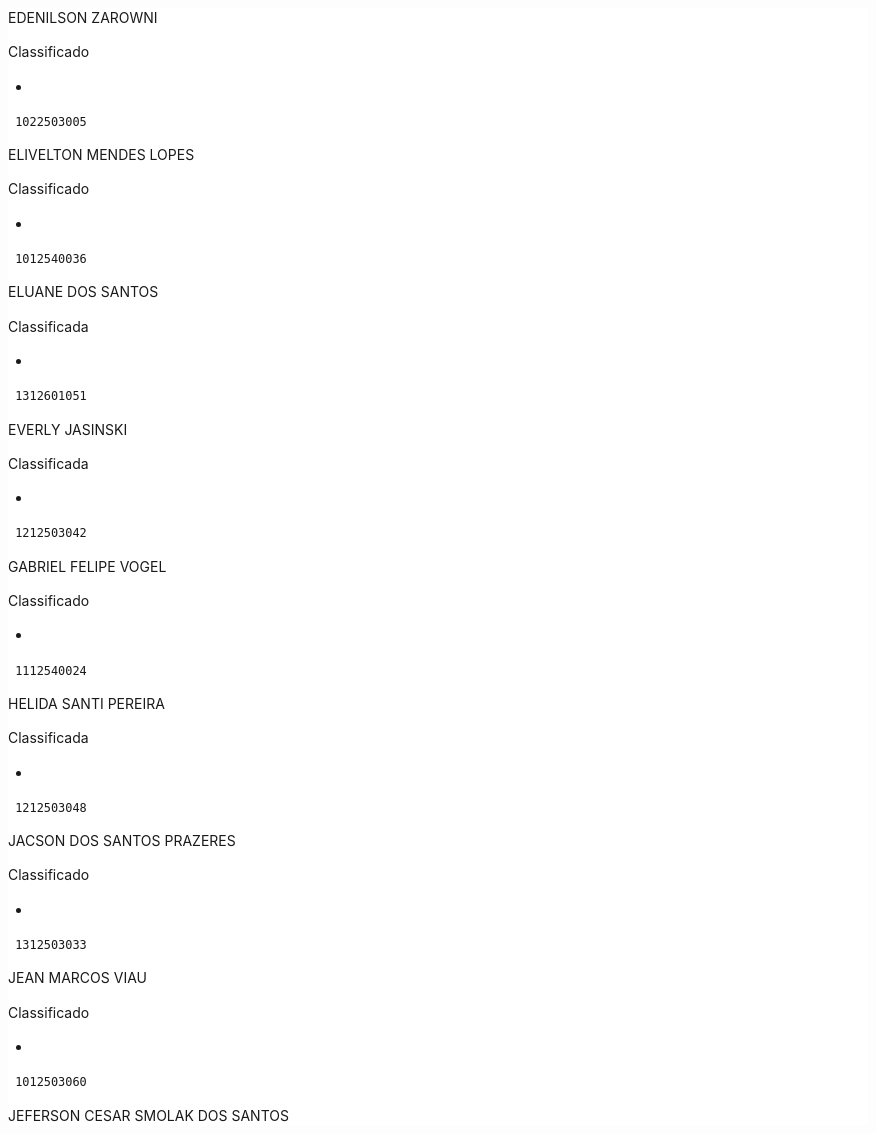    EDENILSON ZAROWNI

   Classificado

   -

     1022503005

   ELIVELTON MENDES LOPES

   Classificado

   -

     1012540036

   ELUANE DOS SANTOS

   Classificada

   -

     1312601051

   EVERLY JASINSKI

   Classificada

   -

     1212503042

   GABRIEL FELIPE VOGEL

   Classificado

   -

     1112540024

   HELIDA SANTI PEREIRA

   Classificada

   -

     1212503048

   JACSON DOS SANTOS PRAZERES

   Classificado

   -

     1312503033

   JEAN MARCOS VIAU

   Classificado

   -

     1012503060

   JEFERSON CESAR SMOLAK DOS SANTOS
